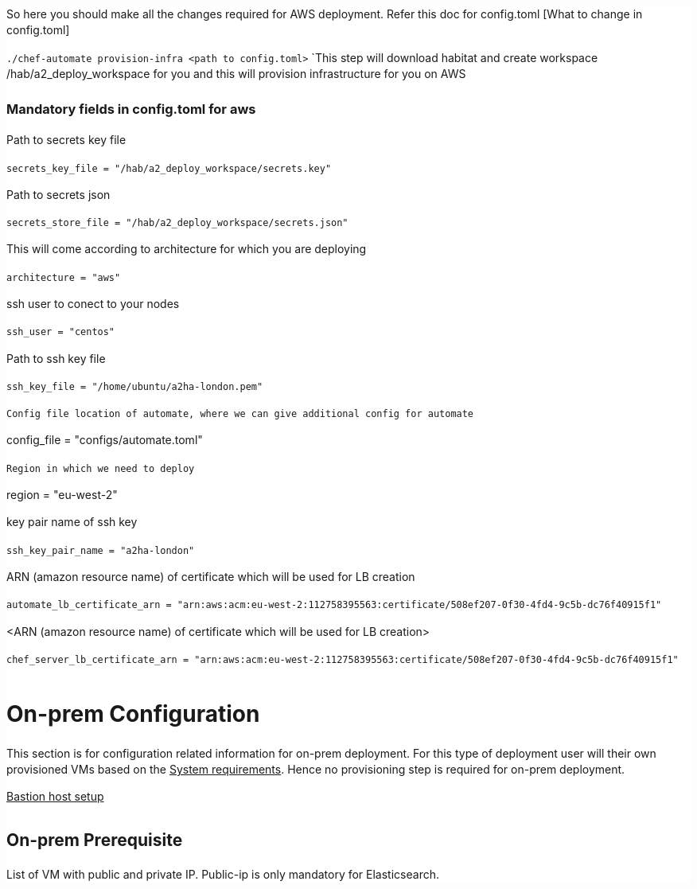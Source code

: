
So here you should make all the changes required for AWS deployment. Refer this doc for config.toml [What to change in config.toml] 

`./chef-automate provision-infra <path to config.toml>`
`This step will download habitat and create workspace /hab/a2\_deploy\_workspace for you and this will 	provision infrastructure for you on AWS

### Mandatory fields in config.toml for aws
Path to secrets key file

`secrets_key_file = "/hab/a2_deploy_workspace/secrets.key"`

Path to secrets json

`secrets_store_file = "/hab/a2_deploy_workspace/secrets.json"`

This will come according to architecture for which you are deploying

`architecture = "aws"`

ssh user to conect to your nodes

`ssh_user = "centos"`

Path to ssh key file

`ssh_key_file = "/home/ubuntu/a2ha-london.pem"`

`Config file location of automate, where we can give additional config for automate`

config_file = "configs/automate.toml"


`Region in which we need to deploy`

region = "eu-west-2"

key pair name of ssh key

`ssh_key_pair_name = "a2ha-london"`

ARN (amazon resource name) of certificate which will be used for LB creation

`automate_lb_certificate_arn = "arn:aws:acm:eu-west-2:112758395563:certificate/508ef207-0f30-4fd4-9c5b-dc76f40915f1"`


<ARN (amazon resource name) of certificate which will be used for LB creation>

`chef_server_lb_certificate_arn = "arn:aws:acm:eu-west-2:112758395563:certificate/508ef207-0f30-4fd4-9c5b-dc76f40915f1"`


# On-prem Configuration
This section is for configuration related information for on-prem deployment. For this type of deployment user will their own provisioned VMs based on the [System requirements](#_System_and_software). Hence no provisioning step is required for on-prem deployment.

[Bastion host setup](#_Bastion_host)
## On-prem Prerequisite
List of VM with public and private IP. Public-ip is only mandatory for Elasticsearch. 
